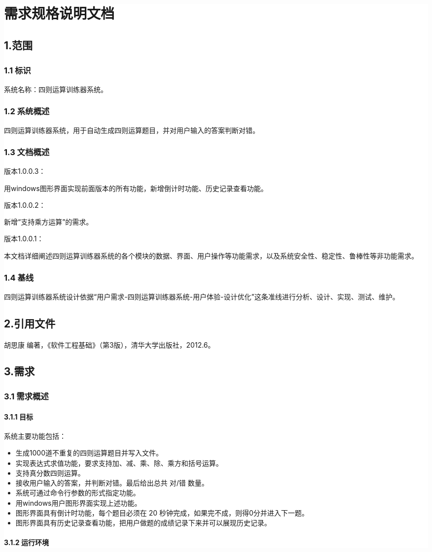 # 需求规格说明文档


## 1.范围

### 1.1 标识

系统名称：四则运算训练器系统。

### 1.2 系统概述

四则运算训练器系统，用于自动生成四则运算题目，并对用户输入的答案判断对错。

### 1.3 文档概述

版本1.0.0.3：

用windows图形界面实现前面版本的所有功能，新增倒计时功能、历史记录查看功能。

版本1.0.0.2：

新增“支持乘方运算”的需求。

版本1.0.0.1：

本文档详细阐述四则运算训练器系统的各个模块的数据、界面、用户操作等功能需求，以及系统安全性、稳定性、鲁棒性等非功能需求。

### 1.4 基线

四则运算训练器系统设计依据“用户需求-四则运算训练器系统-用户体验-设计优化”这条准线进行分析、设计、实现、测试、维护。

## 2.引用文件

胡思康 编著，《软件工程基础》（第3版），清华大学出版社，2012.6。

## 3.需求

### 3.1 需求概述

#### 3.1.1  目标

系统主要功能包括：

- 生成1000道不重复的四则运算题目并写入文件。
- 实现表达式求值功能，要求支持加、减、乘、除、乘方和括号运算。
- 支持真分数四则运算。
- 接收用户输入的答案，并判断对错。最后给出总共 对/错 数量。
- 系统可通过命令行参数的形式指定功能。
- 用windows用户图形界面实现上述功能。
- 图形界面具有倒计时功能，每个题目必须在 20 秒钟完成，如果完不成，则得0分并进入下一题。
- 图形界面具有历史记录查看功能，把用户做题的成绩记录下来并可以展现历史记录。

#### 3.1.2  运行环境
